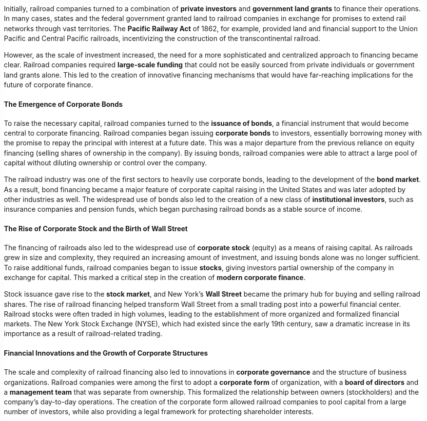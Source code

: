 Initially, railroad companies turned to a combination of **private investors** and **government land grants** to finance their operations. In many cases, states and the federal government granted land to railroad companies in exchange for promises to extend rail networks through vast territories. The **Pacific Railway Act** of 1862, for example, provided land and financial support to the Union Pacific and Central Pacific railroads, incentivizing the construction of the transcontinental railroad.

However, as the scale of investment increased, the need for a more sophisticated and centralized approach to financing became clear. Railroad companies required **large-scale funding** that could not be easily sourced from private individuals or government land grants alone. This led to the creation of innovative financing mechanisms that would have far-reaching implications for the future of corporate finance.

#### The Emergence of Corporate Bonds

To raise the necessary capital, railroad companies turned to the **issuance of bonds**, a financial instrument that would become central to corporate financing. Railroad companies began issuing **corporate bonds** to investors, essentially borrowing money with the promise to repay the principal with interest at a future date. This was a major departure from the previous reliance on equity financing (selling shares of ownership in the company). By issuing bonds, railroad companies were able to attract a large pool of capital without diluting ownership or control over the company.

The railroad industry was one of the first sectors to heavily use corporate bonds, leading to the development of the **bond market**. As a result, bond financing became a major feature of corporate capital raising in the United States and was later adopted by other industries as well. The widespread use of bonds also led to the creation of a new class of **institutional investors**, such as insurance companies and pension funds, which began purchasing railroad bonds as a stable source of income.

#### The Rise of Corporate Stock and the Birth of Wall Street

The financing of railroads also led to the widespread use of **corporate stock** (equity) as a means of raising capital. As railroads grew in size and complexity, they required an increasing amount of investment, and issuing bonds alone was no longer sufficient. To raise additional funds, railroad companies began to issue **stocks**, giving investors partial ownership of the company in exchange for capital. This marked a critical step in the creation of **modern corporate finance**.

Stock issuance gave rise to the **stock market**, and New York’s **Wall Street** became the primary hub for buying and selling railroad shares. The rise of railroad financing helped transform Wall Street from a small trading post into a powerful financial center. Railroad stocks were often traded in high volumes, leading to the establishment of more organized and formalized financial markets. The New York Stock Exchange (NYSE), which had existed since the early 19th century, saw a dramatic increase in its importance as a result of railroad-related trading.

#### Financial Innovations and the Growth of Corporate Structures

The scale and complexity of railroad financing also led to innovations in **corporate governance** and the structure of business organizations. Railroad companies were among the first to adopt a **corporate form** of organization, with a **board of directors** and a **management team** that was separate from ownership. This formalized the relationship between owners (stockholders) and the company’s day-to-day operations. The creation of the corporate form allowed railroad companies to pool capital from a large number of investors, while also providing a legal framework for protecting shareholder interests.
